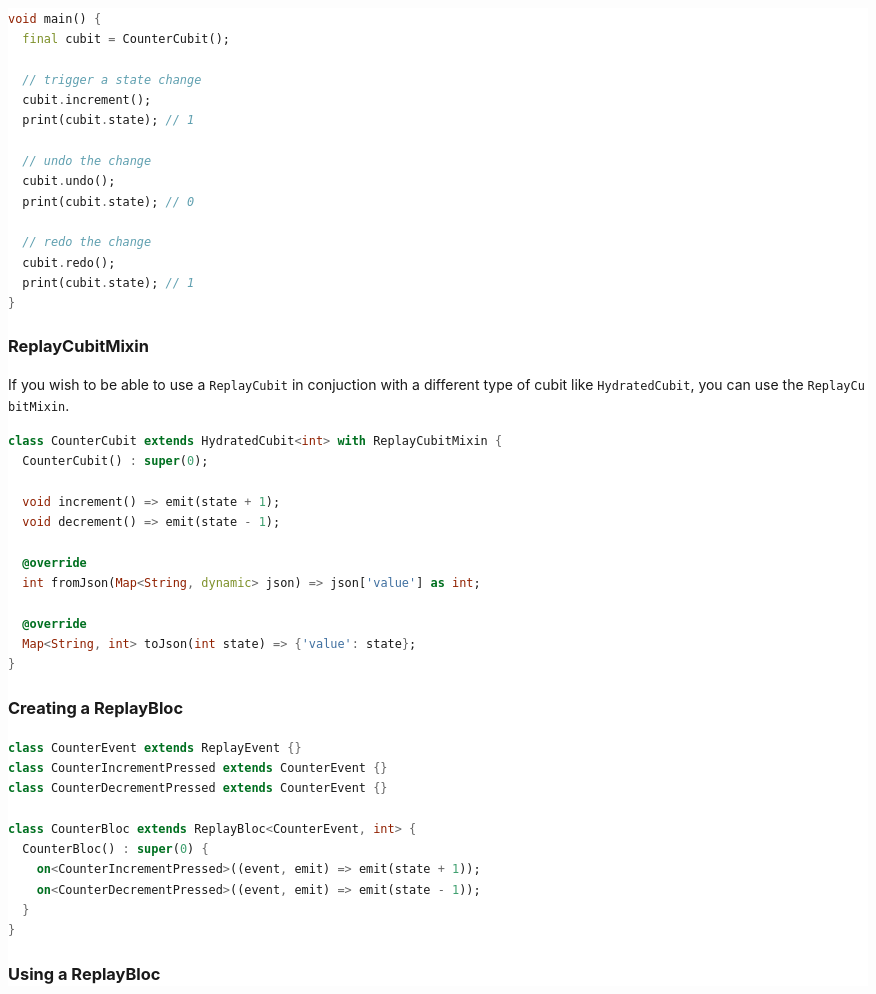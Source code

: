 ```dart
void main() {
  final cubit = CounterCubit();

  // trigger a state change
  cubit.increment();
  print(cubit.state); // 1

  // undo the change
  cubit.undo();
  print(cubit.state); // 0

  // redo the change
  cubit.redo();
  print(cubit.state); // 1
}
```

### ReplayCubitMixin

If you wish to be able to use a `ReplayCubit` in conjuction with a different type of cubit like `HydratedCubit`, you can use the `ReplayCubitMixin`.

```dart
class CounterCubit extends HydratedCubit<int> with ReplayCubitMixin {
  CounterCubit() : super(0);

  void increment() => emit(state + 1);
  void decrement() => emit(state - 1);

  @override
  int fromJson(Map<String, dynamic> json) => json['value'] as int;

  @override
  Map<String, int> toJson(int state) => {'value': state};
}
```

### Creating a ReplayBloc

```dart
class CounterEvent extends ReplayEvent {}
class CounterIncrementPressed extends CounterEvent {}
class CounterDecrementPressed extends CounterEvent {}

class CounterBloc extends ReplayBloc<CounterEvent, int> {
  CounterBloc() : super(0) {
    on<CounterIncrementPressed>((event, emit) => emit(state + 1));
    on<CounterDecrementPressed>((event, emit) => emit(state - 1));
  }
}
```

### Using a ReplayBloc
